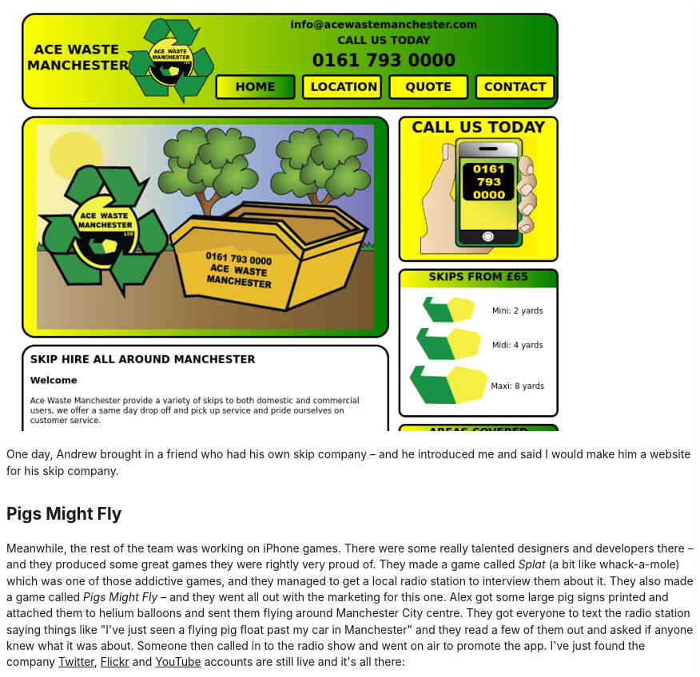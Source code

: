 <img src="images/skips-700x532.png" class="wp-image-2825" decoding="async" loading="lazy"
sizes="auto, (max-width: 700px) 100vw, 700px" width="700" height="532" />
<figcaption>One day, Andrew brought in a friend who had his own skip company – and he introduced me
and said I would make him a website for his skip company.</figcaption>
</figure>

</div>

## Pigs Might Fly

Meanwhile, the rest of the team was working on iPhone games. There were some really talented
designers and developers there – and they produced some great games they were rightly very proud of.
They made a game called *Splat* (a bit like whack-a-mole) which was one of those addictive games,
and they managed to get a local radio station to interview them about it. They also made a game
called *Pigs Might Fly* – and they went all out with the marketing for this one. Alex got some large
pig signs printed and attached them to helium balloons and sent them flying around Manchester City
centre. They got everyone to text the radio station saying things like "I've just seen a flying pig
float past my car in Manchester" and they read a few of them out and asked if anyone knew what it
was about. Someone then called in to the radio show and went on air to promote the app. I've just
found the company [Twitter](https://twitter.com/AppStartUK),
[Flickr](https://www.flickr.com/photos/appstart/) and
[YouTube](https://www.youtube.com/user/AppstartLtd/videos) accounts are still live and it's all
there:
